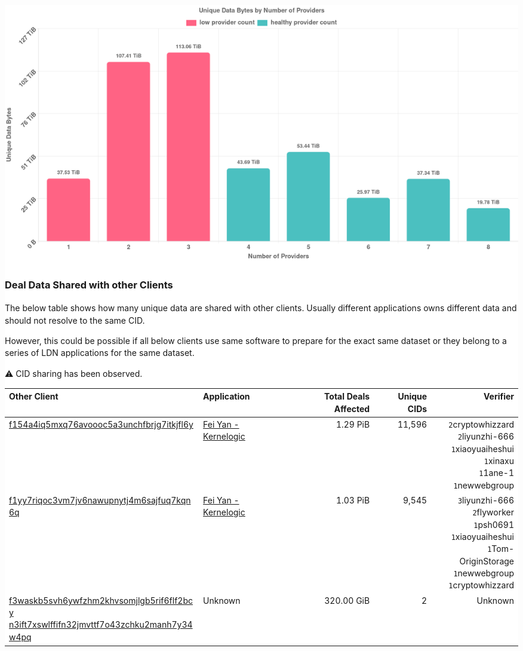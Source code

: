 ![Replication Distribution](https://raw.githubusercontent.com/data-preservation-programs/filplus-checker-assets/main/filecoin-project/filecoin-plus-large-datasets/issues/1006/1671749689674.png)
### Deal Data Shared with other Clients
The below table shows how many unique data are shared with other clients.
Usually different applications owns different data and should not resolve to the same CID.

However, this could be possible if all below clients use same software to prepare for the exact same dataset or they belong to a series of LDN applications for the same dataset.

⚠️ CID sharing has been observed.

| Other Client                                                                                                                                                                                                              | Application                                                                                           | Total Deals Affected | Unique CIDs |                                                                                                                                Verifier |
| :------------------------------------------------------------------------------------------------------------------------------------------------------------------------------------------------------------------------ | :---------------------------------------------------------------------------------------------------- | -------------------: | ----------: | --------------------------------------------------------------------------------------------------------------------------------------: |
| [f154a4iq5mxq76avoooc5a3unchfbrjg7itkjfl6y](https://filfox.info/en/address/f154a4iq5mxq76avoooc5a3unchfbrjg7itkjfl6y)                                                                                                     | [Fei Yan \- Kernelogic](https://github.com/filecoin-project/filecoin-plus-large-datasets/issues/1005) |             1.29 PiB |      11,596 |                              `2`cryptowhizzard<br/>`2`liyunzhi-666<br/>`1`xiaoyuaiheshui<br/>`1`xinaxu<br/>`1`1ane-1<br/>`1`newwebgroup |
| [f1yy7riqoc3vm7jv6nawupnytj4m6sajfuq7kqn6q](https://filfox.info/en/address/f1yy7riqoc3vm7jv6nawupnytj4m6sajfuq7kqn6q)                                                                                                     | [Fei Yan \- Kernelogic](https://github.com/filecoin-project/filecoin-plus-large-datasets/issues/1004) |             1.03 PiB |       9,545 | `3`liyunzhi-666<br/>`2`flyworker<br/>`1`psh0691<br/>`1`xiaoyuaiheshui<br/>`1`Tom-OriginStorage<br/>`1`newwebgroup<br/>`1`cryptowhizzard |
| [f3waskb5svh6ywfzhm2khvsomjlgb5rif6flf2bcy<br/>n3ift7xswlffifn32jmvttf7o43zchku2manh7y34<br/>w4pq](https://filfox.info/en/address/f3waskb5svh6ywfzhm2khvsomjlgb5rif6flf2bcyn3ift7xswlffifn32jmvttf7o43zchku2manh7y34w4pq) | Unknown                                                                                               |           320.00 GiB |           2 |                                                                                                                                 Unknown |

[^1]: To manually trigger this report, add a comment with text `checker:manualTrigger`
